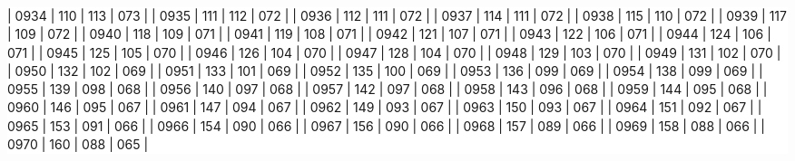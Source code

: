 | 0934 |  110 | 113 | 073 |
| 0935 |  111 | 112 | 072 |
| 0936 |  112 | 111 | 072 |
| 0937 |  114 | 111 | 072 |
| 0938 |  115 | 110 | 072 |
| 0939 |  117 | 109 | 072 |
| 0940 |  118 | 109 | 071 |
| 0941 |  119 | 108 | 071 |
| 0942 |  121 | 107 | 071 |
| 0943 |  122 | 106 | 071 |
| 0944 |  124 | 106 | 071 |
| 0945 |  125 | 105 | 070 |
| 0946 |  126 | 104 | 070 |
| 0947 |  128 | 104 | 070 |
| 0948 |  129 | 103 | 070 |
| 0949 |  131 | 102 | 070 |
| 0950 |  132 | 102 | 069 |
| 0951 |  133 | 101 | 069 |
| 0952 |  135 | 100 | 069 |
| 0953 |  136 | 099 | 069 |
| 0954 |  138 | 099 | 069 |
| 0955 |  139 | 098 | 068 |
| 0956 |  140 | 097 | 068 |
| 0957 |  142 | 097 | 068 |
| 0958 |  143 | 096 | 068 |
| 0959 |  144 | 095 | 068 |
| 0960 |  146 | 095 | 067 |
| 0961 |  147 | 094 | 067 |
| 0962 |  149 | 093 | 067 |
| 0963 |  150 | 093 | 067 |
| 0964 |  151 | 092 | 067 |
| 0965 |  153 | 091 | 066 |
| 0966 |  154 | 090 | 066 |
| 0967 |  156 | 090 | 066 |
| 0968 |  157 | 089 | 066 |
| 0969 |  158 | 088 | 066 |
| 0970 |  160 | 088 | 065 |